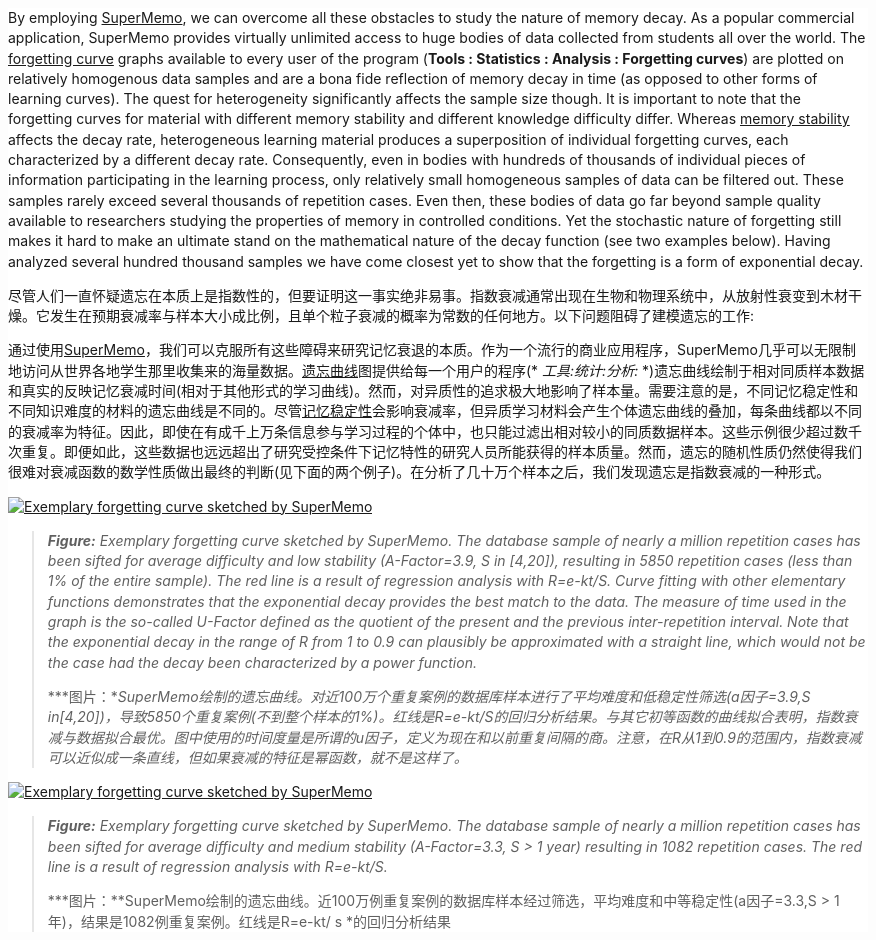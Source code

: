 By employing [SuperMemo](https://supermemo.guru/wiki/SuperMemo), we can overcome all these obstacles to study the nature of memory decay. As a popular commercial application, SuperMemo provides virtually unlimited access to huge bodies of data collected from students all over the world. The [forgetting curve](https://supermemo.guru/wiki/Forgetting_curve) graphs available to every user of the program (**Tools : Statistics : Analysis : Forgetting curves**) are plotted on relatively homogenous data samples and are a bona fide reflection of memory decay in time (as opposed to other forms of learning curves). The quest for heterogeneity significantly affects the sample size though. It is important to note that the forgetting curves for material with different memory stability and different knowledge difficulty differ. Whereas [memory stability](https://supermemo.guru/wiki/Stability) affects the decay rate, heterogeneous learning material produces a superposition of individual forgetting curves, each characterized by a different decay rate. Consequently, even in bodies with hundreds of thousands of individual pieces of information participating in the learning process, only relatively small homogeneous samples of data can be filtered out. These samples rarely exceed several thousands of repetition cases. Even then, these bodies of data go far beyond sample quality available to researchers studying the properties of memory in controlled conditions. Yet the stochastic nature of forgetting still makes it hard to make an ultimate stand on the mathematical nature of the decay function (see two examples below). Having analyzed several hundred thousand samples we have come closest yet to show that the forgetting is a form of exponential decay.

尽管人们一直怀疑遗忘在本质上是指数性的，但要证明这一事实绝非易事。指数衰减通常出现在生物和物理系统中，从放射性衰变到木材干燥。它发生在预期衰减率与样本大小成比例，且单个粒子衰减的概率为常数的任何地方。以下问题阻碍了建模遗忘的工作:

通过使用[SuperMemo](https://supermemo.guru/wiki/SuperMemo)，我们可以克服所有这些障碍来研究记忆衰退的本质。作为一个流行的商业应用程序，SuperMemo几乎可以无限制地访问从世界各地学生那里收集来的海量数据。[遗忘曲线](https://supermemo.guru/wiki/Forgetting_curve)图提供给每一个用户的程序(* *工具:统计:分析:* *)遗忘曲线绘制于相对同质样本数据和真实的反映记忆衰减时间(相对于其他形式的学习曲线)。然而，对异质性的追求极大地影响了样本量。需要注意的是，不同记忆稳定性和不同知识难度的材料的遗忘曲线是不同的。尽管[记忆稳定性](https://supermemo.guru/wiki/Stability)会影响衰减率，但异质学习材料会产生个体遗忘曲线的叠加，每条曲线都以不同的衰减率为特征。因此，即使在有成千上万条信息参与学习过程的个体中，也只能过滤出相对较小的同质数据样本。这些示例很少超过数千次重复。即便如此，这些数据也远远超出了研究受控条件下记忆特性的研究人员所能获得的样本质量。然而，遗忘的随机性质仍然使得我们很难对衰减函数的数学性质做出最终的判断(见下面的两个例子)。在分析了几十万个样本之后，我们发现遗忘是指数衰减的一种形式。

[![Exemplary forgetting curve sketched by SuperMemo](https://supermemo.guru/images/thumb/e/ea/Exemplary_forgetting_curve_1.jpg/800px-Exemplary_forgetting_curve_1.jpg)](https://supermemo.guru/wiki/File:Exemplary_forgetting_curve_1.jpg)

> ***Figure:** Exemplary forgetting curve sketched by SuperMemo. The database sample of nearly a million repetition cases has been sifted for average difficulty and low stability (A-Factor=3.9, S in [4,20]), resulting in 5850 repetition cases (less than 1% of the entire sample). The red line is a result of regression analysis with R=e-kt/S. Curve fitting with other elementary functions demonstrates that the exponential decay provides the best match to the data. The measure of time used in the graph is the so-called U-Factor defined as the quotient of the present and the previous inter-repetition interval. Note that the exponential decay in the range of R from 1 to 0.9 can plausibly be approximated with a straight line, which would not be the case had the decay been characterized by a power function.*
>
> ***图片：**SuperMemo绘制的遗忘曲线。对近100万个重复案例的数据库样本进行了平均难度和低稳定性筛选(a因子=3.9,S in[4,20])，导致5850个重复案例(不到整个样本的1%)。红线是R=e-kt/S的回归分析结果。与其它初等函数的曲线拟合表明，指数衰减与数据拟合最优。图中使用的时间度量是所谓的u因子，定义为现在和以前重复间隔的商。注意，在R从1到0.9的范围内，指数衰减可以近似成一条直线，但如果衰减的特征是幂函数，就不是这样了。*

[![Exemplary forgetting curve sketched by SuperMemo](https://supermemo.guru/images/thumb/8/87/Exemplary_forgetting_curve_2.jpg/800px-Exemplary_forgetting_curve_2.jpg)](https://supermemo.guru/wiki/File:Exemplary_forgetting_curve_2.jpg)

> ***Figure:** Exemplary forgetting curve sketched by SuperMemo. The database sample of nearly a million repetition cases has been sifted for average difficulty and medium stability (A-Factor=3.3, S > 1 year) resulting in 1082 repetition cases. The red line is a result of regression analysis with R=e-kt/S.*
>
> ***图片：**SuperMemo绘制的遗忘曲线。近100万例重复案例的数据库样本经过筛选，平均难度和中等稳定性(a因子=3.3,S > 1年)，结果是1082例重复案例。红线是R=e-kt/ s *的回归分析结果
